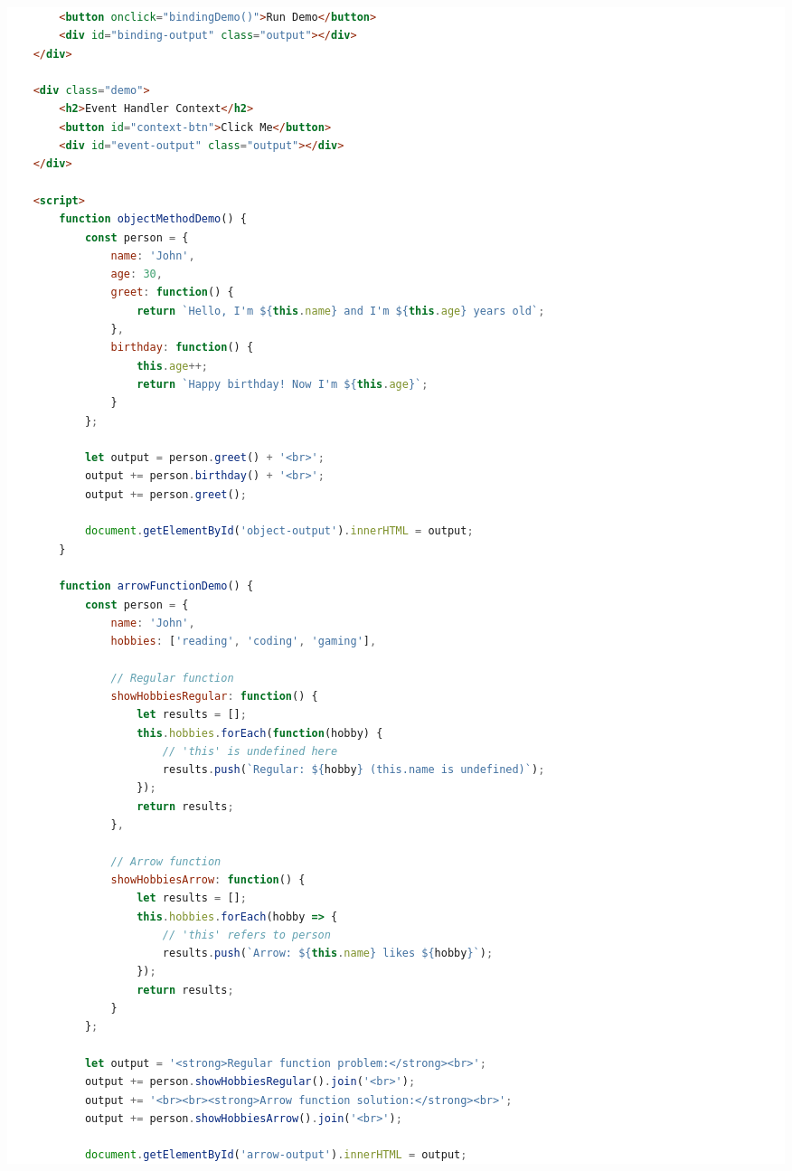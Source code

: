 ```html
        <button onclick="bindingDemo()">Run Demo</button>
        <div id="binding-output" class="output"></div>
    </div>
    
    <div class="demo">
        <h2>Event Handler Context</h2>
        <button id="context-btn">Click Me</button>
        <div id="event-output" class="output"></div>
    </div>
    
    <script>
        function objectMethodDemo() {
            const person = {
                name: 'John',
                age: 30,
                greet: function() {
                    return `Hello, I'm ${this.name} and I'm ${this.age} years old`;
                },
                birthday: function() {
                    this.age++;
                    return `Happy birthday! Now I'm ${this.age}`;
                }
            };
            
            let output = person.greet() + '<br>';
            output += person.birthday() + '<br>';
            output += person.greet();
            
            document.getElementById('object-output').innerHTML = output;
        }
        
        function arrowFunctionDemo() {
            const person = {
                name: 'John',
                hobbies: ['reading', 'coding', 'gaming'],
                
                // Regular function
                showHobbiesRegular: function() {
                    let results = [];
                    this.hobbies.forEach(function(hobby) {
                        // 'this' is undefined here
                        results.push(`Regular: ${hobby} (this.name is undefined)`);
                    });
                    return results;
                },
                
                // Arrow function
                showHobbiesArrow: function() {
                    let results = [];
                    this.hobbies.forEach(hobby => {
                        // 'this' refers to person
                        results.push(`Arrow: ${this.name} likes ${hobby}`);
                    });
                    return results;
                }
            };
            
            let output = '<strong>Regular function problem:</strong><br>';
            output += person.showHobbiesRegular().join('<br>');
            output += '<br><br><strong>Arrow function solution:</strong><br>';
            output += person.showHobbiesArrow().join('<br>');
            
            document.getElementById('arrow-output').innerHTML = output;
```